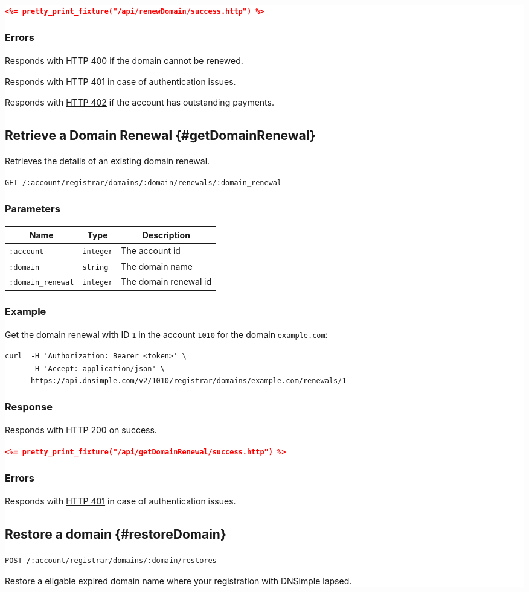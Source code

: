 ~~~json
<%= pretty_print_fixture("/api/renewDomain/success.http") %>
~~~

### Errors

Responds with [HTTP 400](/v2#bad-request) if the domain cannot be renewed.

Responds with [HTTP 401](/v2#unauthorized) in case of authentication issues.

Responds with [HTTP 402](/v2#payment-required) if the account has outstanding payments.

## Retrieve a Domain Renewal {#getDomainRenewal}

Retrieves the details of an existing domain renewal.

~~~
GET /:account/registrar/domains/:domain/renewals/:domain_renewal
~~~

### Parameters

Name | Type | Description
-----|------|------------
`:account` | `integer` | The account id
`:domain` | `string` | The domain name
`:domain_renewal` | `integer` | The domain renewal id

### Example

Get the domain renewal with ID `1` in the account `1010` for the domain `example.com`:

~~~
curl  -H 'Authorization: Bearer <token>' \
      -H 'Accept: application/json' \
      https://api.dnsimple.com/v2/1010/registrar/domains/example.com/renewals/1
~~~

### Response

Responds with HTTP 200 on success.

~~~json
<%= pretty_print_fixture("/api/getDomainRenewal/success.http") %>
~~~

### Errors

Responds with [HTTP 401](/v2#unauthorized) in case of authentication issues.

## Restore a domain {#restoreDomain}

    POST /:account/registrar/domains/:domain/restores

Restore a eligable expired domain name where your registration with DNSimple lapsed.
